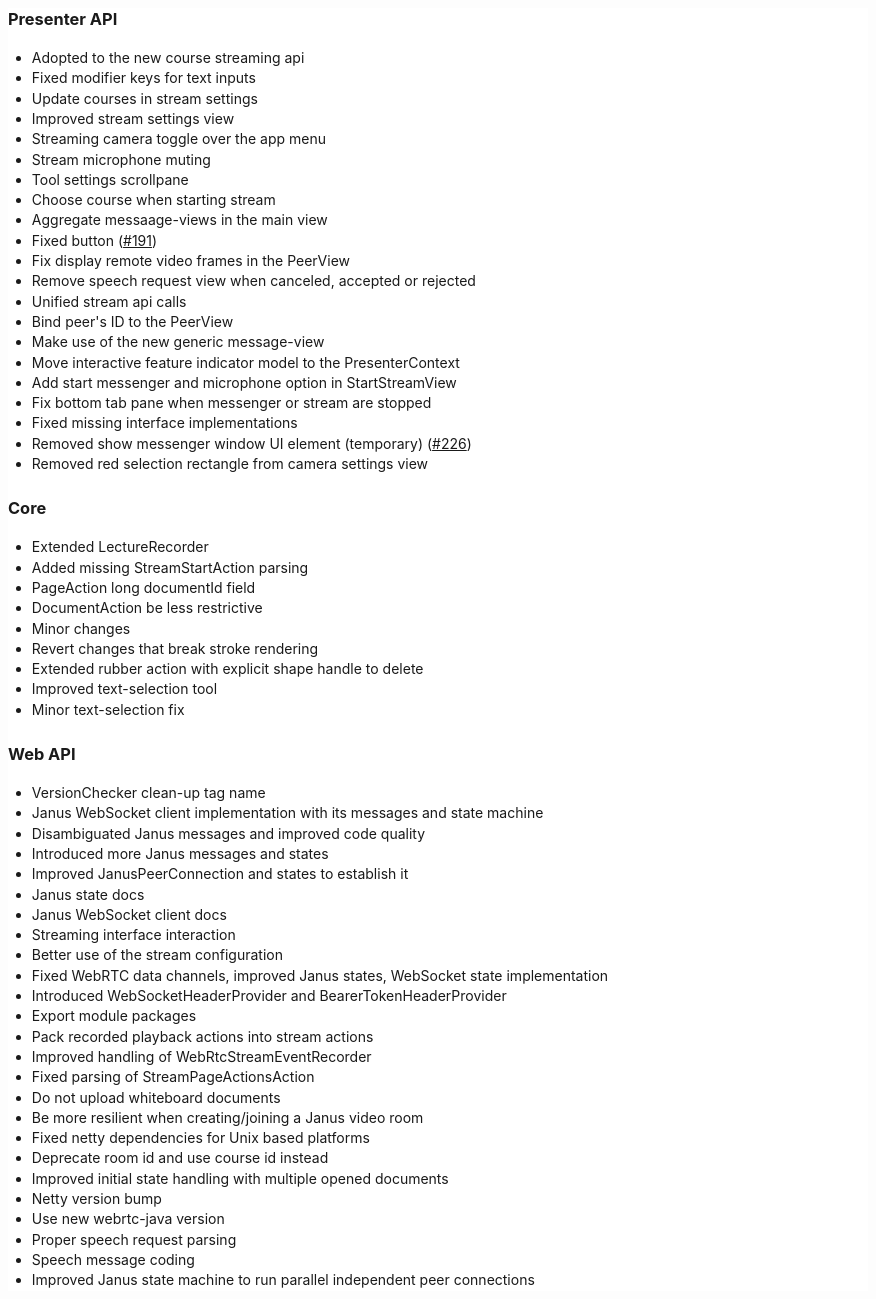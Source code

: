 ### Presenter API

- Adopted to the new course streaming api
- Fixed modifier keys for text inputs
- Update courses in stream settings
- Improved stream settings view
- Streaming camera toggle over the app menu
- Stream microphone muting
- Tool settings scrollpane
- Choose course when starting stream
- Aggregate messaage-views in the main view
- Fixed button ([#191](https://github.com/lectureStudio/lectureStudio/issues/191))
- Fix display remote video frames in the PeerView
- Remove speech request view when canceled, accepted or rejected
- Unified stream api calls
- Bind peer's ID to the PeerView
- Make use of the new generic message-view
- Move interactive feature indicator model to the PresenterContext
- Add start messenger and microphone option in StartStreamView
- Fix bottom tab pane when messenger or stream are stopped
- Fixed missing interface implementations
- Removed show messenger window UI element (temporary) ([#226](https://github.com/lectureStudio/lectureStudio/issues/226))
- Removed red selection rectangle from camera settings view

### Core

- Extended LectureRecorder
- Added missing StreamStartAction parsing
- PageAction long documentId field
- DocumentAction be less restrictive
- Minor changes
- Revert changes that break stroke rendering
- Extended rubber action with explicit shape handle to delete
- Improved text-selection tool
- Minor text-selection fix

### Web API

- VersionChecker clean-up tag name
- Janus WebSocket client implementation with its messages and state machine
- Disambiguated Janus messages and improved code quality
- Introduced more Janus messages and states
- Improved JanusPeerConnection and states to establish it
- Janus state docs
- Janus WebSocket client docs
- Streaming interface interaction
- Better use of the stream configuration
- Fixed WebRTC data channels, improved Janus states, WebSocket state implementation
- Introduced WebSocketHeaderProvider and BearerTokenHeaderProvider
- Export module packages
- Pack recorded playback actions into stream actions
- Improved handling of WebRtcStreamEventRecorder
- Fixed parsing of StreamPageActionsAction
- Do not upload whiteboard documents
- Be more resilient when creating/joining a Janus video room
- Fixed netty dependencies for Unix based platforms
- Deprecate room id and use course id instead
- Improved initial state handling with multiple opened documents
- Netty version bump
- Use new webrtc-java version
- Proper speech request parsing
- Speech message coding
- Improved Janus state machine to run parallel independent peer connections